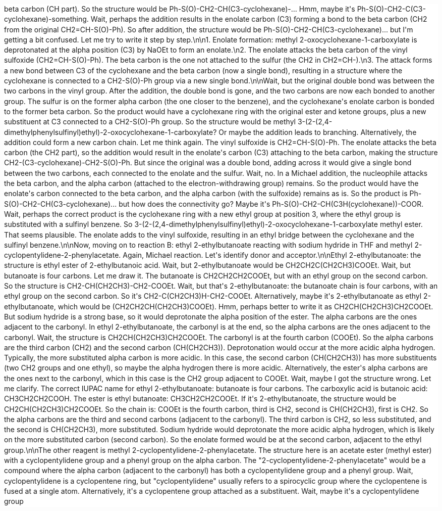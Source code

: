 beta carbon (CH part). So the structure would be Ph-S(O)-CH2-CH(C3-cyclohexane)-... Hmm, maybe it\'s Ph-S(O)-CH2-C(C3-cyclohexane)-something. Wait, perhaps the addition results in the enolate carbon (C3) forming a bond to the beta carbon (CH2 from the original CH2=CH-S(O)-Ph). So after addition, the structure would be Ph-S(O)-CH2-CH(C3-cyclohexane)... but I\'m getting a bit confused. Let me try to write it step by step.\n\n1. Enolate formation: methyl 2-oxocyclohexane-1-carboxylate is deprotonated at the alpha position (C3) by NaOEt to form an enolate.\n2. The enolate attacks the beta carbon of the vinyl sulfoxide (CH2=CH-S(O)-Ph). The beta carbon is the one not attached to the sulfur (the CH2 in CH2=CH-).\n3. The attack forms a new bond between C3 of the cyclohexane and the beta carbon (now a single bond), resulting in a structure where the cyclohexane is connected to a CH2-S(O)-Ph group via a new single bond.\n\nWait, but the original double bond was between the two carbons in the vinyl group. After the addition, the double bond is gone, and the two carbons are now each bonded to another group. The sulfur is on the former alpha carbon (the one closer to the benzene), and the cyclohexane\'s enolate carbon is bonded to the former beta carbon. So the product would have a cyclohexane ring with the original ester and ketone groups, plus a new substituent at C3 connected to a CH2-S(O)-Ph group. So the structure would be methyl 3-(2-(2,4-dimethylphenylsulfinyl)ethyl)-2-oxocyclohexane-1-carboxylate? Or maybe the addition leads to branching. Alternatively, the addition could form a new carbon chain. Let me think again. The vinyl sulfoxide is CH2=CH-S(O)-Ph. The enolate attacks the beta carbon (the CH2 part), so the addition would result in the enolate\'s carbon (C3) attaching to the beta carbon, making the structure CH2-(C3-cyclohexane)-CH2-S(O)-Ph. But since the original was a double bond, adding across it would give a single bond between the two carbons, each connected to the enolate and the sulfur. Wait, no. In a Michael addition, the nucleophile attacks the beta carbon, and the alpha carbon (attached to the electron-withdrawing group) remains. So the product would have the enolate\'s carbon connected to the beta carbon, and the alpha carbon (with the sulfoxide) remains as is. So the product is Ph-S(O)-CH2-CH(C3-cyclohexane)... but how does the connectivity go? Maybe it\'s Ph-S(O)-CH2-CH(C3H(cyclohexane))-COOR. Wait, perhaps the correct product is the cyclohexane ring with a new ethyl group at position 3, where the ethyl group is substituted with a sulfinyl benzene. So 3-(2-(2,4-dimethylphenylsulfinyl)ethyl)-2-oxocyclohexane-1-carboxylate methyl ester. That seems plausible. The enolate adds to the vinyl sulfoxide, resulting in an ethyl bridge between the cyclohexane and the sulfinyl benzene.\n\nNow, moving on to reaction B: ethyl 2-ethylbutanoate reacting with sodium hydride in THF and methyl 2-cyclopentylidene-2-phenylacetate. Again, Michael reaction. Let\'s identify donor and acceptor.\n\nEthyl 2-ethylbutanoate: the structure is ethyl ester of 2-ethylbutanoic acid. Wait, but 2-ethylbutanoate would be CH2CH2C(CH2CH3)COOEt. Wait, but butanoate is four carbons. Let me draw it. The butanoate is CH2CH2CH2COOEt, but with an ethyl group on the second carbon. So the structure is CH2-CH(CH2CH3)-CH2-COOEt. Wait, but that\'s 2-ethylbutanoate: the butanoate chain is four carbons, with an ethyl group on the second carbon. So it\'s CH2-C(CH2CH3)H-CH2-COOEt. Alternatively, maybe it\'s 2-ethylbutanoate as ethyl 2-ethylbutanoate, which would be (CH2CH2CH(CH2CH3)COOEt). Hmm, perhaps better to write it as CH2CH(CH2CH3)CH2COOEt. But sodium hydride is a strong base, so it would deprotonate the alpha position of the ester. The alpha carbons are the ones adjacent to the carbonyl. In ethyl 2-ethylbutanoate, the carbonyl is at the end, so the alpha carbons are the ones adjacent to the carbonyl. Wait, the structure is CH2CH(CH2CH3)CH2COOEt. The carbonyl is at the fourth carbon (COOEt). So the alpha carbons are the third carbon (CH2) and the second carbon (CH(CH2CH3)). Deprotonation would occur at the more acidic alpha hydrogen. Typically, the more substituted alpha carbon is more acidic. In this case, the second carbon (CH(CH2CH3)) has more substituents (two CH2 groups and one ethyl), so maybe the alpha hydrogen there is more acidic. Alternatively, the ester\'s alpha carbons are the ones next to the carbonyl, which in this case is the CH2 group adjacent to COOEt. Wait, maybe I got the structure wrong. Let me clarify. The correct IUPAC name for ethyl 2-ethylbutanoate: butanoate is four carbons. The carboxylic acid is butanoic acid: CH3CH2CH2COOH. The ester is ethyl butanoate: CH3CH2CH2COOEt. If it\'s 2-ethylbutanoate, the structure would be CH2CH(CH2CH3)CH2COOEt. So the chain is: COOEt is the fourth carbon, third is CH2, second is CH(CH2CH3), first is CH2. So the alpha carbons are the third and second carbons (adjacent to the carbonyl). The third carbon is CH2, so less substituted, and the second is CH(CH2CH3), more substituted. Sodium hydride would deprotonate the more acidic alpha hydrogen, which is likely on the more substituted carbon (second carbon). So the enolate formed would be at the second carbon, adjacent to the ethyl group.\n\nThe other reagent is methyl 2-cyclopentylidene-2-phenylacetate. The structure here is an acetate ester (methyl ester) with a cyclopentylidene group and a phenyl group on the alpha carbon. The "2-cyclopentylidene-2-phenylacetate" would be a compound where the alpha carbon (adjacent to the carbonyl) has both a cyclopentylidene group and a phenyl group. Wait, cyclopentylidene is a cyclopentene ring, but "cyclopentylidene" usually refers to a spirocyclic group where the cyclopentene is fused at a single atom. Alternatively, it\'s a cyclopentene group attached as a substituent. Wait, maybe it\'s a cyclopentylidene group